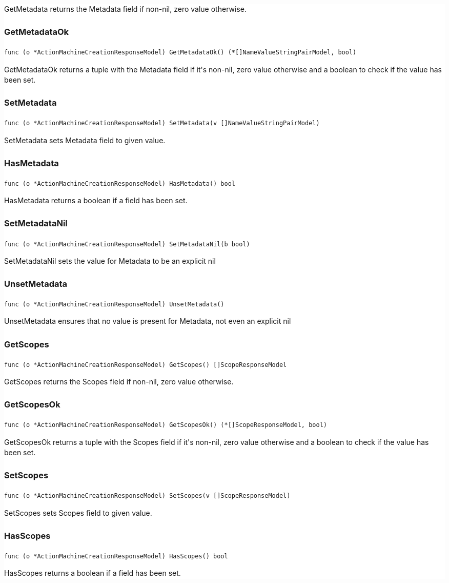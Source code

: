 GetMetadata returns the Metadata field if non-nil, zero value otherwise.

### GetMetadataOk

`func (o *ActionMachineCreationResponseModel) GetMetadataOk() (*[]NameValueStringPairModel, bool)`

GetMetadataOk returns a tuple with the Metadata field if it's non-nil, zero value otherwise
and a boolean to check if the value has been set.

### SetMetadata

`func (o *ActionMachineCreationResponseModel) SetMetadata(v []NameValueStringPairModel)`

SetMetadata sets Metadata field to given value.

### HasMetadata

`func (o *ActionMachineCreationResponseModel) HasMetadata() bool`

HasMetadata returns a boolean if a field has been set.

### SetMetadataNil

`func (o *ActionMachineCreationResponseModel) SetMetadataNil(b bool)`

 SetMetadataNil sets the value for Metadata to be an explicit nil

### UnsetMetadata
`func (o *ActionMachineCreationResponseModel) UnsetMetadata()`

UnsetMetadata ensures that no value is present for Metadata, not even an explicit nil
### GetScopes

`func (o *ActionMachineCreationResponseModel) GetScopes() []ScopeResponseModel`

GetScopes returns the Scopes field if non-nil, zero value otherwise.

### GetScopesOk

`func (o *ActionMachineCreationResponseModel) GetScopesOk() (*[]ScopeResponseModel, bool)`

GetScopesOk returns a tuple with the Scopes field if it's non-nil, zero value otherwise
and a boolean to check if the value has been set.

### SetScopes

`func (o *ActionMachineCreationResponseModel) SetScopes(v []ScopeResponseModel)`

SetScopes sets Scopes field to given value.

### HasScopes

`func (o *ActionMachineCreationResponseModel) HasScopes() bool`

HasScopes returns a boolean if a field has been set.
